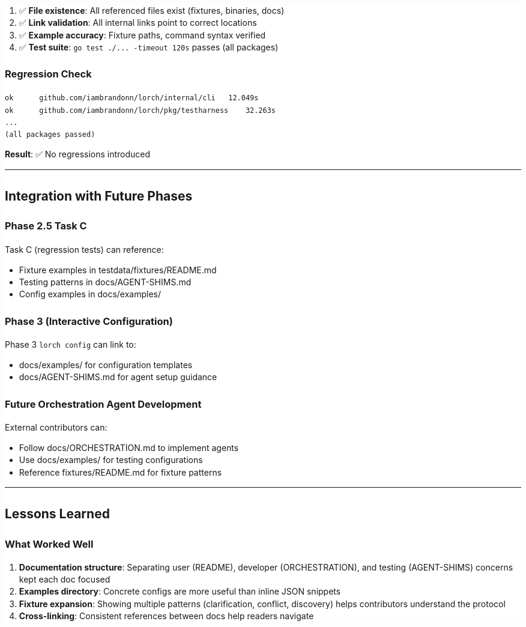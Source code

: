 1. ✅ **File existence**: All referenced files exist (fixtures, binaries, docs)
2. ✅ **Link validation**: All internal links point to correct locations
3. ✅ **Example accuracy**: Fixture paths, command syntax verified
4. ✅ **Test suite**: `go test ./... -timeout 120s` passes (all packages)

### Regression Check

```
ok  	github.com/iambrandonn/lorch/internal/cli	12.049s
ok  	github.com/iambrandonn/lorch/pkg/testharness	32.263s
...
(all packages passed)
```

**Result**: ✅ No regressions introduced

---

## Integration with Future Phases

### Phase 2.5 Task C

Task C (regression tests) can reference:
- Fixture examples in testdata/fixtures/README.md
- Testing patterns in docs/AGENT-SHIMS.md
- Config examples in docs/examples/

### Phase 3 (Interactive Configuration)

Phase 3 `lorch config` can link to:
- docs/examples/ for configuration templates
- docs/AGENT-SHIMS.md for agent setup guidance

### Future Orchestration Agent Development

External contributors can:
- Follow docs/ORCHESTRATION.md to implement agents
- Use docs/examples/ for testing configurations
- Reference fixtures/README.md for fixture patterns

---

## Lessons Learned

### What Worked Well

1. **Documentation structure**: Separating user (README), developer (ORCHESTRATION), and testing (AGENT-SHIMS) concerns kept each doc focused
2. **Examples directory**: Concrete configs are more useful than inline JSON snippets
3. **Fixture expansion**: Showing multiple patterns (clarification, conflict, discovery) helps contributors understand the protocol
4. **Cross-linking**: Consistent references between docs help readers navigate
